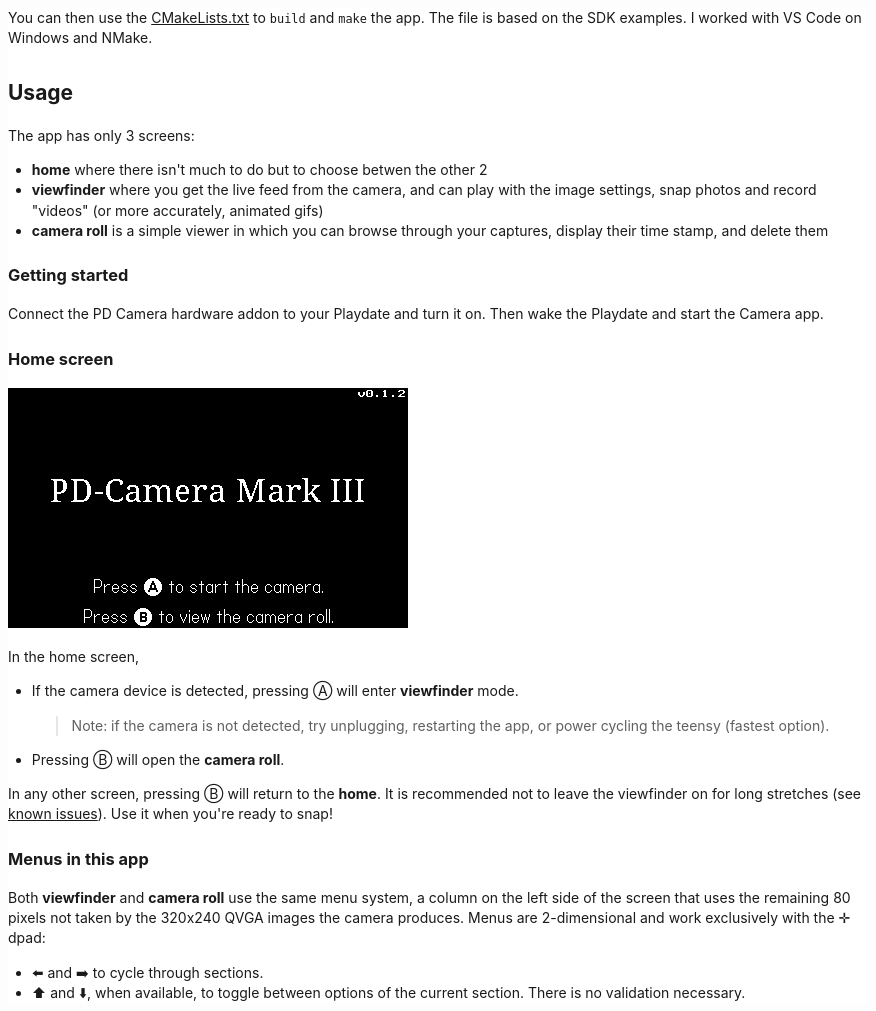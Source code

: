 You can then use the [CMakeLists.txt](CMakeLists.txt) to `build` and `make` the app. The file is based on the SDK examples. I worked with VS Code on Windows and NMake.

## Usage

The app has only 3 screens:
- **home** where there isn't much to do but to choose betwen the other 2
- **viewfinder** where you get the live feed from the camera, and can play with the image settings, snap photos and record "videos" (or more accurately, animated gifs)
- **camera roll** is a simple viewer in which you can browse through your captures, display their time stamp, and delete them

### Getting started

Connect the PD Camera hardware addon to your Playdate and turn it on. Then wake the Playdate and start the Camera app.

### Home screen

![Home screen](images/home.gif)

In the home screen,
- If the camera device is detected, pressing Ⓐ will enter **viewfinder** mode.
  
  > Note: if the camera is not detected, try unplugging, restarting the app, or power cycling the teensy (fastest option).

- Pressing Ⓑ will open the **camera roll**.

In any other screen, pressing Ⓑ will return to the **home**. It is recommended not to leave the viewfinder on for long stretches (see [known issues](#known-issues)). Use it when you're ready to snap!

### Menus in this app

Both **viewfinder** and **camera roll** use the same menu system, a column on the left side of the screen that uses the remaining 80 pixels not taken by the 320x240 QVGA images the camera produces. Menus are 2-dimensional and work exclusively with the ✛ dpad: 
- ⬅️ and ➡️ to cycle through sections.
- ⬆️ and ⬇️, when available, to toggle between options of the current section. There is no validation necessary.
